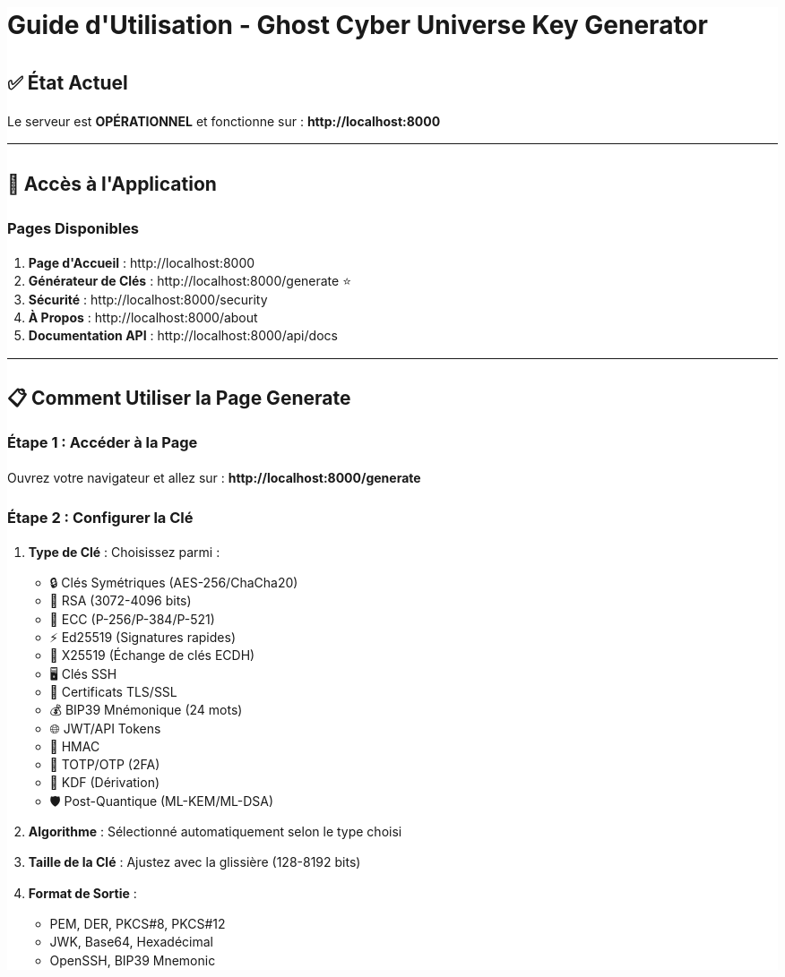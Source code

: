 # Guide d'Utilisation - Ghost Cyber Universe Key Generator

## ✅ État Actuel

Le serveur est **OPÉRATIONNEL** et fonctionne sur : **http://localhost:8000**

---

## 🚀 Accès à l'Application

### Pages Disponibles

1. **Page d'Accueil** : http://localhost:8000
2. **Générateur de Clés** : http://localhost:8000/generate ⭐
3. **Sécurité** : http://localhost:8000/security
4. **À Propos** : http://localhost:8000/about
5. **Documentation API** : http://localhost:8000/api/docs

---

## 📋 Comment Utiliser la Page Generate

### Étape 1 : Accéder à la Page
Ouvrez votre navigateur et allez sur : **http://localhost:8000/generate**

### Étape 2 : Configurer la Clé

1. **Type de Clé** : Choisissez parmi :
   - 🔒 Clés Symétriques (AES-256/ChaCha20)
   - 🔑 RSA (3072-4096 bits)
   - 🔄 ECC (P-256/P-384/P-521)
   - ⚡ Ed25519 (Signatures rapides)
   - 🔀 X25519 (Échange de clés ECDH)
   - 🖥️ Clés SSH
   - 📜 Certificats TLS/SSL
   - 💰 BIP39 Mnémonique (24 mots)
   - 🌐 JWT/API Tokens
   - 📝 HMAC
   - 🔢 TOTP/OTP (2FA)
   - 🔄 KDF (Dérivation)
   - 🛡️ Post-Quantique (ML-KEM/ML-DSA)

2. **Algorithme** : Sélectionné automatiquement selon le type choisi

3. **Taille de la Clé** : Ajustez avec la glissière (128-8192 bits)

4. **Format de Sortie** : 
   - PEM, DER, PKCS#8, PKCS#12
   - JWK, Base64, Hexadécimal
   - OpenSSH, BIP39 Mnemonic
